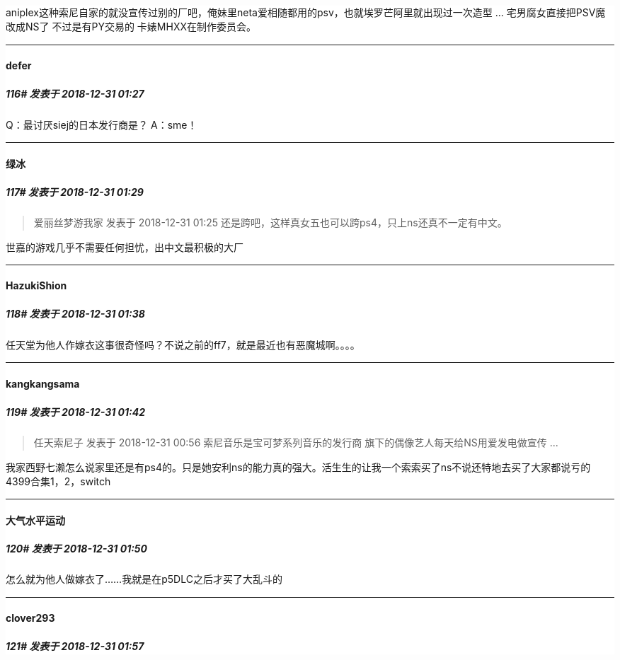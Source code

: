 aniplex这种索尼自家的就没宣传过别的厂吧，俺妹里neta爱相随都用的psv，也就埃罗芒阿里就出现过一次造型 ...</blockquote>
宅男腐女直接把PSV魔改成NS了 不过是有PY交易的 卡婊MHXX在制作委员会。


-----

####  defer  
##### 116#       发表于 2018-12-31 01:27


Q：最讨厌siej的日本发行商是？
A：sme！


-----

####  绿冰  
##### 117#       发表于 2018-12-31 01:29


<blockquote>爱丽丝梦游我家 发表于 2018-12-31 01:25
还是跨吧，这样真女五也可以跨ps4，只上ns还真不一定有中文。</blockquote>
世嘉的游戏几乎不需要任何担忧，出中文最积极的大厂


-----

####  HazukiShion  
##### 118#       发表于 2018-12-31 01:38


任天堂为他人作嫁衣这事很奇怪吗？不说之前的ff7，就是最近也有恶魔城啊。。。。


-----

####  kangkangsama  
##### 119#       发表于 2018-12-31 01:42


<blockquote>任天索尼子 发表于 2018-12-31 00:56
索尼音乐是宝可梦系列音乐的发行商 旗下的偶像艺人每天给NS用爱发电做宣传 ...</blockquote>
我家西野七濑怎么说家里还是有ps4的。只是她安利ns的能力真的强大。活生生的让我一个索索买了ns不说还特地去买了大家都说亏的4399合集1，2，switch


-----

####  大气水平运动  
##### 120#       发表于 2018-12-31 01:50


怎么就为他人做嫁衣了……我就是在p5DLC之后才买了大乱斗的


-----

####  clover293  
##### 121#       发表于 2018-12-31 01:57
